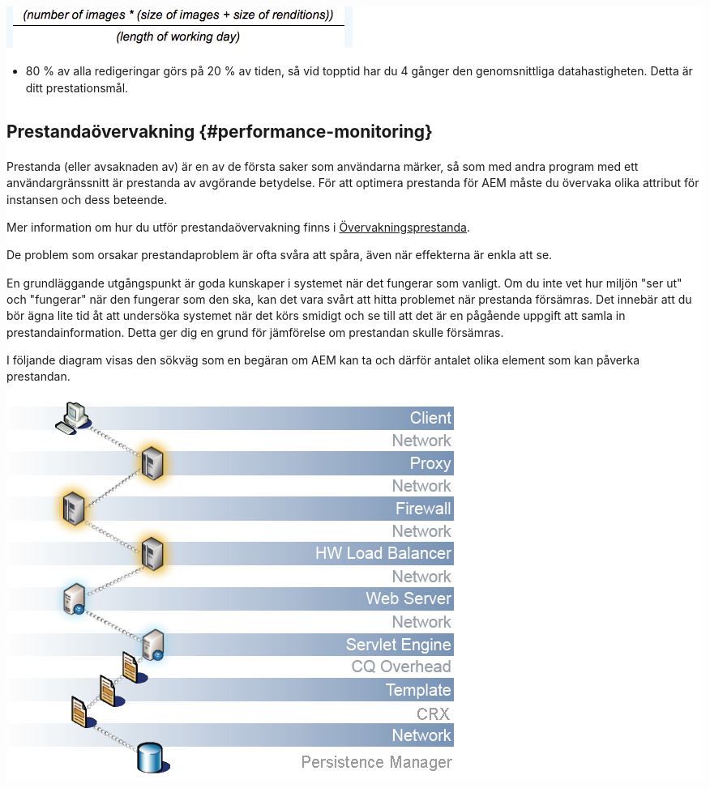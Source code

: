 ![chlimage_1-78](assets/chlimage_1-78.png)

* 80 % av alla redigeringar görs på 20 % av tiden, så vid topptid har du 4 gånger den genomsnittliga datahastigheten. Detta är ditt prestationsmål.

## Prestandaövervakning {#performance-monitoring}

Prestanda (eller avsaknaden av) är en av de första saker som användarna märker, så som med andra program med ett användargränssnitt är prestanda av avgörande betydelse. För att optimera prestanda för AEM måste du övervaka olika attribut för instansen och dess beteende.

Mer information om hur du utför prestandaövervakning finns i [Övervakningsprestanda](/help/sites-deploying/monitoring-and-maintaining.md#monitoring-performance).

De problem som orsakar prestandaproblem är ofta svåra att spåra, även när effekterna är enkla att se.

En grundläggande utgångspunkt är goda kunskaper i systemet när det fungerar som vanligt. Om du inte vet hur miljön &quot;ser ut&quot; och &quot;fungerar&quot; när den fungerar som den ska, kan det vara svårt att hitta problemet när prestanda försämras. Det innebär att du bör ägna lite tid åt att undersöka systemet när det körs smidigt och se till att det är en pågående uppgift att samla in prestandainformation. Detta ger dig en grund för jämförelse om prestandan skulle försämras.

I följande diagram visas den sökväg som en begäran om AEM kan ta och därför antalet olika element som kan påverka prestandan.

![chlimage_1-79](assets/chlimage_1-79.png)
